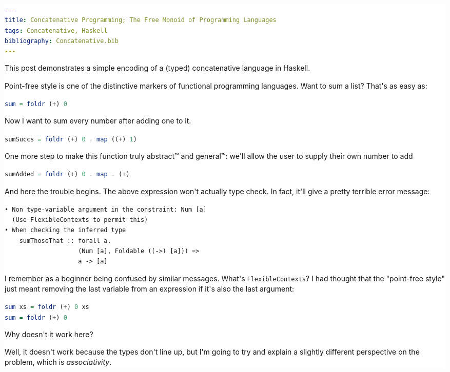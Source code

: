 ```yaml
---
title: Concatenative Programming; The Free Monoid of Programming Languages
tags: Concatenative, Haskell
bibliography: Concatenative.bib
---
```


This post demonstrates a simple encoding of a (typed) concatenative language in
Haskell.

Point-free style is one of the distinctive markers of functional programming
languages.
Want to sum a list?
That's as easy as:

```haskell
sum = foldr (+) 0
```

Now I want to sum every number after adding one to it.

```haskell
sumSuccs = foldr (+) 0 . map ((+) 1)
```

One more step to make this function truly abstract™ and general™: we'll allow
the user to supply their own number to add

```haskell
sumAdded = foldr (+) 0 . map . (+)
```

And here the trouble begins.
The above expression won't actually type check.
In fact, it'll give a pretty terrible error message:

```
• Non type-variable argument in the constraint: Num [a]
  (Use FlexibleContexts to permit this)
• When checking the inferred type
    sumThoseThat :: forall a.
                    (Num [a], Foldable ((->) [a])) =>
                    a -> [a]
```

I remember as a beginner being confused by similar messages.
What's `FlexibleContexts`?
I had thought that the "point-free style" just meant removing the last variable
from an expression if it's also the last argument:

```haskell
sum xs = foldr (+) 0 xs
sum = foldr (+) 0
```

Why doesn't it work here?

Well, it doesn't work because the types don't line up, but I'm going to try and
explain a slightly different perspective on the problem, which is
*associativity*.
